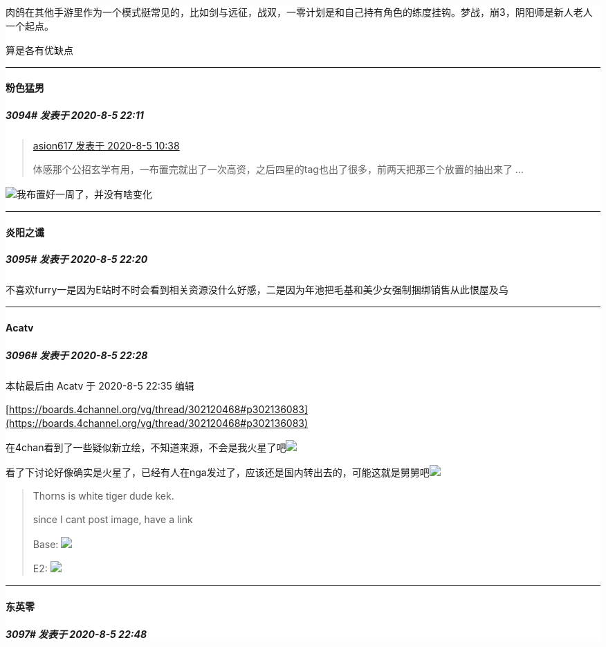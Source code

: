 
肉鸽在其他手游里作为一个模式挺常见的，比如剑与远征，战双，一零计划是和自己持有角色的练度挂钩。梦战，崩3，阴阳师是新人老人一个起点。


算是各有优缺点


*****

####  粉色猛男  
##### 3094#       发表于 2020-8-5 22:11


<blockquote><a href="httphttps://bbs.saraba1st.com/2b/forum.php?mod=redirect&amp;goto=findpost&amp;pid=48322956&amp;ptid=1937785" target="_blank">asion617 发表于 2020-8-5 10:38</a>

体感那个公招玄学有用，一布置完就出了一次高资，之后四星的tag也出了很多，前两天把那三个放置的抽出来了 ...</blockquote>
<img src="https://static.saraba1st.com/image/smiley/face2017/106.png" referrerpolicy="no-referrer">我布置好一周了，并没有啥变化


*****

####  炎阳之谶  
##### 3095#       发表于 2020-8-5 22:20


不喜欢furry一是因为E站时不时会看到相关资源没什么好感，二是因为年池把毛基和美少女强制捆绑销售从此恨屋及乌


*****

####  Acatv  
##### 3096#       发表于 2020-8-5 22:28


 本帖最后由 Acatv 于 2020-8-5 22:35 编辑 

[https://boards.4channel.org/vg/thread/302120468#p302136083](https://boards.4channel.org/vg/thread/302120468#p302136083)


在4chan看到了一些疑似新立绘，不知道来源，不会是我火星了吧<img src="https://static.saraba1st.com/image/smiley/face2017/068.png" referrerpolicy="no-referrer">

看了下讨论好像确实是火星了，已经有人在nga发过了，应该还是国内转出去的，可能这就是舅舅吧<img src="https://static.saraba1st.com/image/smiley/face2017/067.png" referrerpolicy="no-referrer"> <blockquote>Thorns is white tiger dude kek.

since I cant post image, have a link


Base: <img src="https://files.catbox.moe/0hjck0.jpg" referrerpolicy="no-referrer">

E2: <img src="https://files.catbox.moe/ia9zjx.jpg" referrerpolicy="no-referrer"></blockquote>


*****

####  东英零  
##### 3097#       发表于 2020-8-5 22:48
